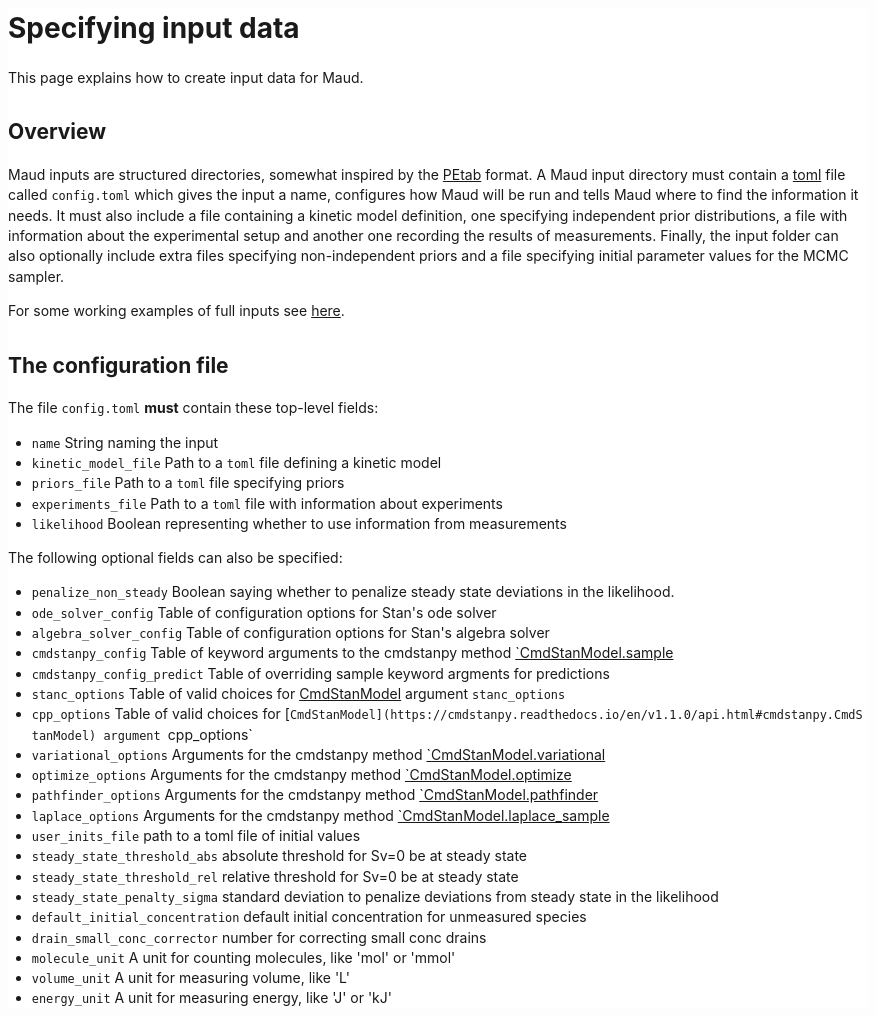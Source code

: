Specifying input data
=====================

This page explains how to create input data for Maud.

## Overview

Maud inputs are structured directories, somewhat inspired by the [PEtab](
https://github.com/PEtab-dev/PEtab) format. A Maud input directory must contain
a [toml](https://github.com/toml-lang/toml) file called `config.toml` which
gives the input a name, configures how Maud will be run and tells Maud where to
find the information it needs. It must also include a file containing a kinetic
model definition, one specifying independent prior distributions, a file with
information about the experimental setup and another one recording the results
of measurements. Finally, the input folder can also optionally include extra
files specifying non-independent priors and a file specifying initial parameter
values for the MCMC sampler.

For some working examples of full inputs see [here](https://github.com/biosustain/Maud/tree/master/maud/data/example_inputs).

## The configuration file


The file `config.toml` **must** contain these top-level fields:

* `name` String naming the input
* `kinetic_model_file` Path to a `toml` file defining a kinetic model
* `priors_file` Path to a `toml` file specifying priors
* `experiments_file` Path to a `toml` file with information about experiments
* `likelihood` Boolean representing whether to use information from measurements

The following optional fields can also be specified:

* `penalize_non_steady` Boolean saying whether to penalize steady state deviations in the likelihood.
* `ode_solver_config` Table of configuration options for Stan's ode solver
* `algebra_solver_config` Table of configuration options for Stan's algebra solver
* `cmdstanpy_config` Table of keyword arguments to the cmdstanpy method [`CmdStanModel.sample](https://cmdstanpy.readthedocs.io/en/v1.1.0/api.html#cmdstanpy.CmdStanModel.sample)
* `cmdstanpy_config_predict` Table of overriding sample keyword argments for predictions
* `stanc_options` Table of valid choices for [CmdStanModel](https://cmdstanpy.readthedocs.io/en/v1.1.0/api.html#cmdstanpy.CmdStanModel) argument `stanc_options`
* `cpp_options` Table of valid choices for  [`CmdStanModel](https://cmdstanpy.readthedocs.io/en/v1.1.0/api.html#cmdstanpy.CmdStanModel) argument `cpp_options`
* `variational_options` Arguments for the cmdstanpy method [`CmdStanModel.variational](https://cmdstanpy.readthedocs.io/en/v1.1.0/api.html#cmdstanpy.CmdStanModel.variational)
* `optimize_options` Arguments for the cmdstanpy method [`CmdStanModel.optimize](https://cmdstanpy.readthedocs.io/en/v1.1.0/api.html#cmdstanpy.CmdStanModel.optimize)
* `pathfinder_options` Arguments for the cmdstanpy method [`CmdStanModel.pathfinder](https://cmdstanpy.readthedocs.io/en/v1.1.0/api.html#cmdstanpy.CmdStanModel.pathfinder)
* `laplace_options` Arguments for the cmdstanpy method [`CmdStanModel.laplace_sample](https://cmdstanpy.readthedocs.io/en/v1.1.0/api.html#cmdstanpy.CmdStanModel.laplace_sample)
* `user_inits_file` path to a toml file of initial values
* `steady_state_threshold_abs` absolute threshold for Sv=0 be at steady state
* `steady_state_threshold_rel` relative threshold for Sv=0 be at steady state
* `steady_state_penalty_sigma` standard deviation to penalize deviations from steady state in the likelihood
* `default_initial_concentration` default initial concentration for unmeasured species
* `drain_small_conc_corrector` number for correcting small conc drains
* `molecule_unit` A unit for counting molecules, like 'mol' or 'mmol'
* `volume_unit` A unit for measuring volume, like 'L'
* `energy_unit` A unit for measuring energy, like 'J' or 'kJ'
